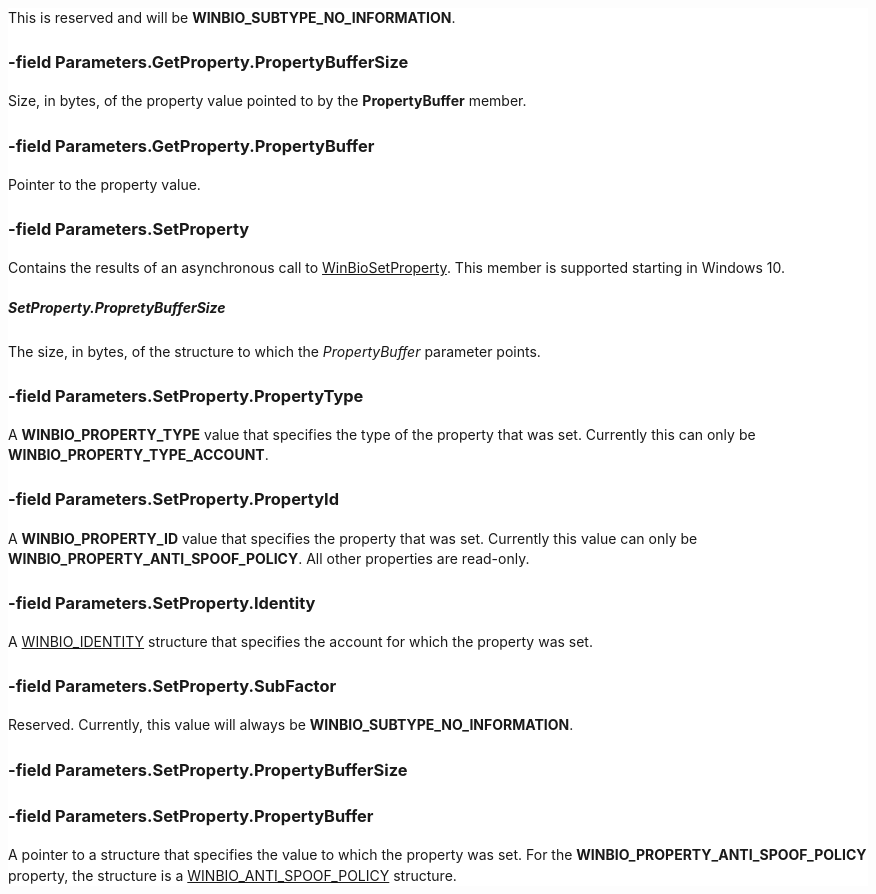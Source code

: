 This is reserved and will be <b>WINBIO_SUBTYPE_NO_INFORMATION</b>.


### -field Parameters.GetProperty.PropertyBufferSize

Size, in bytes, of the property value pointed to by the <b>PropertyBuffer</b> member.


### -field Parameters.GetProperty.PropertyBuffer

Pointer to  the property value.


### -field Parameters.SetProperty

Contains the results of an asynchronous call to <a href="https://docs.microsoft.com/windows/desktop/api/winbio/nf-winbio-winbiosetproperty">WinBioSetProperty</a>. This member is supported starting in Windows 10.



##### SetProperty.PropretyBufferSize

The size, in bytes, of the structure to which the <i>PropertyBuffer</i> parameter points.


### -field Parameters.SetProperty.PropertyType

A <b>WINBIO_PROPERTY_TYPE</b> value that specifies the type of the property that was set. Currently this can only be <b>WINBIO_PROPERTY_TYPE_ACCOUNT</b>.


### -field Parameters.SetProperty.PropertyId

A <b>WINBIO_PROPERTY_ID</b> value that specifies the property that was set. Currently this value can only be <b>WINBIO_PROPERTY_ANTI_SPOOF_POLICY</b>. All other properties are read-only.


### -field Parameters.SetProperty.Identity

A <a href="https://docs.microsoft.com/windows/desktop/SecBioMet/winbio-identity">WINBIO_IDENTITY</a> structure that specifies the account for which the property was set.


### -field Parameters.SetProperty.SubFactor

Reserved. Currently, this value will always be <b>WINBIO_SUBTYPE_NO_INFORMATION</b>.


### -field Parameters.SetProperty.PropertyBufferSize

 


### -field Parameters.SetProperty.PropertyBuffer

A pointer to a structure that specifies the value to which the property was set.  For the <b>WINBIO_PROPERTY_ANTI_SPOOF_POLICY</b> property, the structure is  a <a href="https://docs.microsoft.com/windows/desktop/SecBioMet/winbio-anti-spoof-policy">WINBIO_ANTI_SPOOF_POLICY</a> structure.
